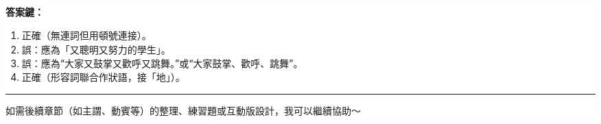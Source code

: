 **答案鍵：**

1. 正確（無連詞但用頓號連接）。
2. 誤：應為「又聰明又努力的學生」。
3. 誤：應為“大家又鼓掌又歡呼又跳舞。”或“大家鼓掌、歡呼、跳舞”。
4. 正確（形容詞聯合作狀語，接「地」）。

---

如需後續章節（如主謂、動賓等）的整理、練習題或互動版設計，我可以繼續協助～

[1]: https://ihichinese.weebly.com/3603928304/4522170?utm_source=chatgpt.com "​聯合詞組- 漢語師資培訓"
[2]: https://baike.baidu.hk/item/%E8%81%AF%E5%90%88%E7%9F%AD%E8%AA%9E/1260728?utm_source=chatgpt.com "联合短语_百度百科"
[3]: https://chiculture.org.hk/sc/china-five-thousand-years/2069?utm_source=chatgpt.com "词组可以分几类？ | 中国文化研究院"
[4]: https://blog.sina.com.cn/s/blog_873339840101kup3.html?utm_source=chatgpt.com "汉语语法—联合词组_汉优中文教育 - Blog"
[5]: https://chiculture.org.hk/tc/china-five-thousand-years/2070?utm_source=chatgpt.com "現代漢語語法 - 中國文化研究院"
[6]: https://ihichinese.weebly.com/3603928304/category/3542232068/2?utm_source=chatgpt.com "Category: 詞組- 漢語師資培訓"
[7]: https://ek7y7.pixnet.net/blog/post/229333154?utm_source=chatgpt.com "本土語教甄常考類型-構詞方式:主謂、偏正、述賓、述補、並列－Phín ..."
[8]: https://zh.wikipedia.org/wiki/%E8%BF%B0%E8%B3%93%E7%9F%AD%E8%AA%9E?utm_source=chatgpt.com "述賓短語"
